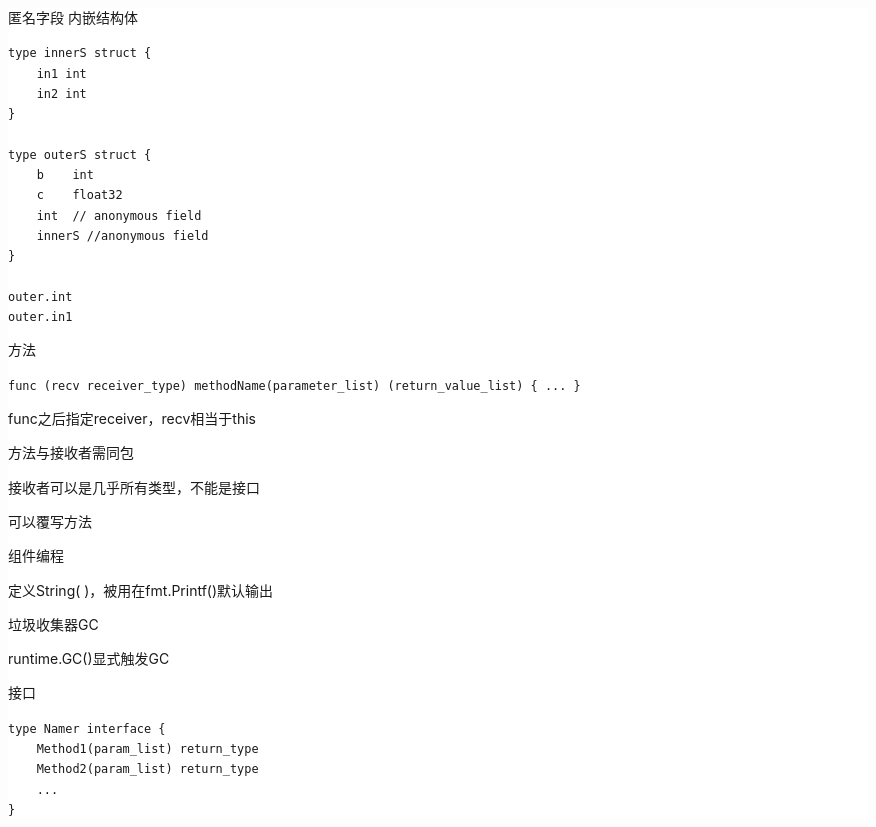 

匿名字段 内嵌结构体

```
type innerS struct {
    in1 int
    in2 int
}

type outerS struct {
    b    int
    c    float32
    int  // anonymous field
    innerS //anonymous field
}

outer.int
outer.in1
```



方法

```
func (recv receiver_type) methodName(parameter_list) (return_value_list) { ... }
```

func之后指定receiver，recv相当于this

方法与接收者需同包

接收者可以是几乎所有类型，不能是接口



可以覆写方法



组件编程



定义String( )，被用在fmt.Printf()默认输出



垃圾收集器GC

runtime.GC()显式触发GC



接口

```
type Namer interface {
    Method1(param_list) return_type
    Method2(param_list) return_type
    ...
}
```
